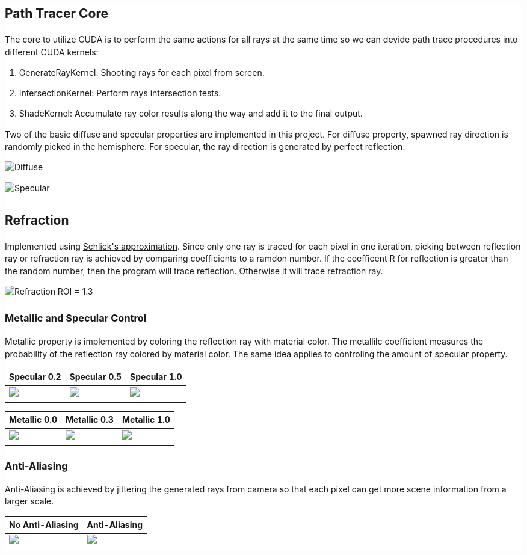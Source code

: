 
## **Path Tracer Core**

The core to utilize CUDA is to perform the same actions for all rays at the same time so we can devide path trace procedures into different CUDA kernels:

1. GenerateRayKernel: Shooting rays for each pixel from screen. 

2. IntersectionKernel: Perform rays intersection tests.

3. ShadeKernel: Accumulate ray color results along the way and add it to the final output.

Two of the basic diffuse and specular properties are implemented in this project. For diffuse property, spawned ray direction is randomly picked in the hemisphere. For specular, the ray direction is generated by perfect reflection.

![Diffuse](img/Renders/cornell.png)

![Specular](img/Renders/cornell2.png)

## **Refraction**

Implemented using [Schlick's approximation](https://en.wikipedia.org/wiki/Schlick%27s_approximation#:~:text=In%203D%20computer%20graphics%2C%20Schlick's,(surface)%20between%20two%20media.). Since only one ray is traced for each pixel in one iteration, picking between reflection ray or refraction ray is achieved by comparing coefficients to a ramdon number. If the coefficent R for reflection is greater than the random number, then the program will trace reflection. Otherwise it will trace refraction ray.

![Refraction ROI = 1.3](img/Renders/refract.png)

### **Metallic and Specular Control**

Metallic property is implemented by coloring the reflection ray with material color. The metallilc coefficient measures the probability of the reflection ray colored by material color. The same idea applies to controling the amount of specular property. 

| Specular 0.2 | Specular 0.5 | Specular 1.0 |      
| ---------------------------------| ----------------------------------|----------------------------------|
| ![](img/Renders/specular02.png)   | ![](img/Renders/specular06.png)   |![](img/Renders/specular10.png) |

| Metallic 0.0 | Metallic 0.3 | Metallic 1.0 |      
| ---------------------------------| ----------------------------------|----------------------------------|
| ![](img/Renders/metallic00.png)   | ![](img/Renders/metallic03.png)   |![](img/Renders/metallic10.png) |

### **Anti-Aliasing**

Anti-Aliasing is achieved by jittering the generated rays from camera so that each pixel can get more scene information from a larger scale.

| No Anti-Aliasing                 | Anti-Aliasing                     |                 
| ---------------------------------| ----------------------------------|
| ![](img/Renders/anti-aliasing1.png)   | ![](img/Renders/anti-aliasing2.png)   |
